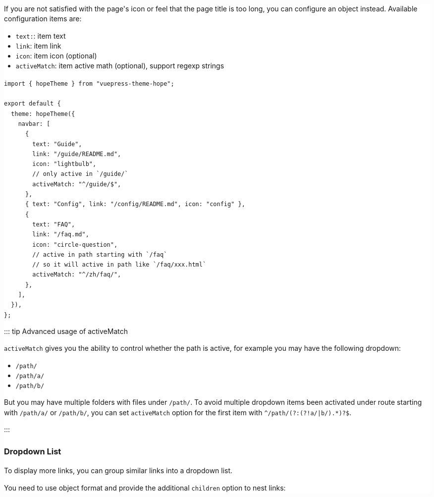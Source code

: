 If you are not satisfied with the page's icon or feel that the page title is too long, you can configure an object instead. Available configuration items are:

- `text:`: item text
- `link`: item link
- `icon`: item icon (optional)
- `activeMatch`: item active math (optional), support regexp strings

```js{5-22} title=".vuepress/config.js"
import { hopeTheme } from "vuepress-theme-hope";

export default {
  theme: hopeTheme({
    navbar: [
      {
        text: "Guide",
        link: "/guide/README.md",
        icon: "lightbulb",
        // only active in `/guide/`
        activeMatch: "^/guide/$",
      },
      { text: "Config", link: "/config/README.md", icon: "config" },
      {
        text: "FAQ",
        link: "/faq.md",
        icon: "circle-question",
        // active in path starting with `/faq`
        // so it will active in path like `/faq/xxx.html`
        activeMatch: "^/zh/faq/",
      },
    ],
  }),
};
```

::: tip Advanced usage of activeMatch

`activeMatch` gives you the ability to control whether the path is active, for example you may have the following dropdown:

- `/path/`
- `/path/a/`
- `/path/b/`

But you may have multiple folders with files under `/path/`. To avoid multiple dropdown items been activated under route starting with `/path/a/` or `/path/b/`, you can set `activeMatch` option for the first item with `^/path/(?:(?!a/|b/).*)?$`.

:::

### Dropdown List

To display more links, you can group similar links into a dropdown list.

You need to use object format and provide the additional `children` option to nest links:
